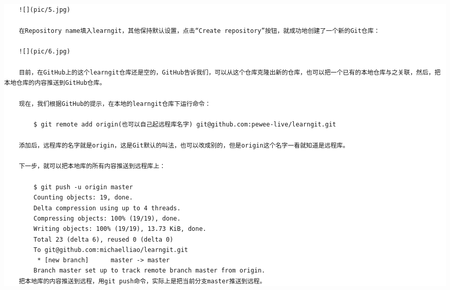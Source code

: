		![](pic/5.jpg)
		
		在Repository name填入learngit，其他保持默认设置，点击“Create repository”按钮，就成功地创建了一个新的Git仓库：
		
		![](pic/6.jpg)
		
		目前，在GitHub上的这个learngit仓库还是空的，GitHub告诉我们，可以从这个仓库克隆出新的仓库，也可以把一个已有的本地仓库与之关联，然后，把本地仓库的内容推送到GitHub仓库。
		
		现在，我们根据GitHub的提示，在本地的learngit仓库下运行命令：
		
			$ git remote add origin(也可以自己起远程库名字) git@github.com:pewee-live/learngit.git
		
		添加后，远程库的名字就是origin，这是Git默认的叫法，也可以改成别的，但是origin这个名字一看就知道是远程库。
		
		下一步，就可以把本地库的所有内容推送到远程库上：
		
			$ git push -u origin master
			Counting objects: 19, done.
			Delta compression using up to 4 threads.
			Compressing objects: 100% (19/19), done.
			Writing objects: 100% (19/19), 13.73 KiB, done.
			Total 23 (delta 6), reused 0 (delta 0)
			To git@github.com:michaelliao/learngit.git
			 * [new branch]      master -> master
			Branch master set up to track remote branch master from origin.
		把本地库的内容推送到远程，用git push命令，实际上是把当前分支master推送到远程。
		